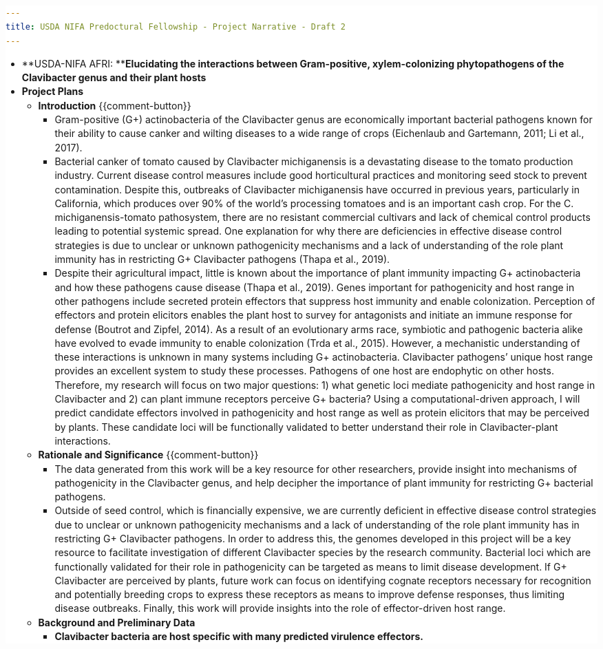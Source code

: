 ```yaml
---
title: USDA NIFA Predoctural Fellowship - Project Narrative - Draft 2
---
```


- **USDA-NIFA AFRI: ****Elucidating the interactions between Gram-positive, xylem-colonizing phytopathogens of the Clavibacter genus and their plant hosts**
- **Project Plans**
	- **Introduction** {{comment-button}}
		- Gram-positive (G+) actinobacteria of the Clavibacter genus are economically important bacterial pathogens known for their ability to  cause  canker  and wilting diseases to  a wide range of  crops (Eichenlaub and Gartemann, 2011; Li et al., 2017).
		- Bacterial canker of tomato caused by Clavibacter michiganensis is a devastating disease to the tomato production industry. Current disease control measures include good horticultural practices and monitoring seed stock to prevent contamination. Despite this, outbreaks of Clavibacter michiganensis have occurred in previous years, particularly in California, which produces over 90% of the world’s processing tomatoes and is an important cash crop. For the C. michiganensis-tomato pathosystem, there are no resistant commercial cultivars and lack of chemical control products leading to potential systemic spread. One explanation for why there are deficiencies in effective disease control strategies is due to unclear or unknown pathogenicity mechanisms and a lack of understanding of the role plant immunity has in restricting G+ Clavibacter pathogens (Thapa et al., 2019).
		- Despite their agricultural impact, little is known about  the  importance  of  plant  immunity  impacting G+  actinobacteria  and  how  these  pathogens cause  disease  (Thapa  et  al.,  2019).  Genes  important  for  pathogenicity  and  host  range  in  other pathogens include secreted protein effectors that suppress host immunity and enable colonization. Perception of effectors and protein elicitors enables the plant host to survey for antagonists and initiate an immune response for defense (Boutrot and Zipfel, 2014). As a result of an evolutionary arms  race,  symbiotic  and  pathogenic  bacteria  alike  have  evolved  to  evade  immunity  to  enable colonization  (Trda  et  al.,  2015).  However,  a  mechanistic  understanding  of  these  interactions  is unknown in many systems including G+ actinobacteria. Clavibacter pathogens’ unique host range provides an excellent system to study these processes. Pathogens of one host  are  endophytic on other hosts. Therefore, my research will focus on two major questions: 1) what genetic loci mediate pathogenicity  and  host  range  in  Clavibacter  and  2)  can  plant  immune  receptors  perceive  G+ bacteria?  Using  a  computational-driven  approach,  I  will  predict  candidate  effectors  involved  in pathogenicity  and host range  as well as protein  elicitors that may be perceived by plants. These candidate  loci  will  be  functionally  validated  to  better  understand  their  role  in  Clavibacter-plant interactions.
	- **Rationale and Significance** {{comment-button}}
		- The  data  generated  from  this  work  will  be  a  key  resource  for  other  researchers, provide insight into mechanisms of pathogenicity in the Clavibacter genus, and help decipher the importance of plant immunity for restricting G+ bacterial pathogens.
		- Outside  of  seed  control,  which  is  financially  expensive,  we  are  currently  deficient  in  effective disease  control  strategies  due  to  unclear  or  unknown  pathogenicity  mechanisms  and  a  lack  of understanding of the role plant immunity has in restricting G+ Clavibacter pathogens.  In order to address this, the genomes developed in this project will be a key resource to facilitate investigation of different Clavibacter species by the research community. Bacterial loci which are functionally validated for their role in pathogenicity can be targeted as means to limit disease development. If G+ Clavibacter  are perceived by plants, future work can focus on identifying cognate receptors necessary  for  recognition  and  potentially  breeding  crops  to  express  these  receptors  as  means  to improve defense responses, thus limiting disease outbreaks. Finally, this work will provide insights into the role of effector-driven host range.
	- **Background and Preliminary Data**
		- **Clavibacter bacteria are host specific with many predicted virulence effectors.**